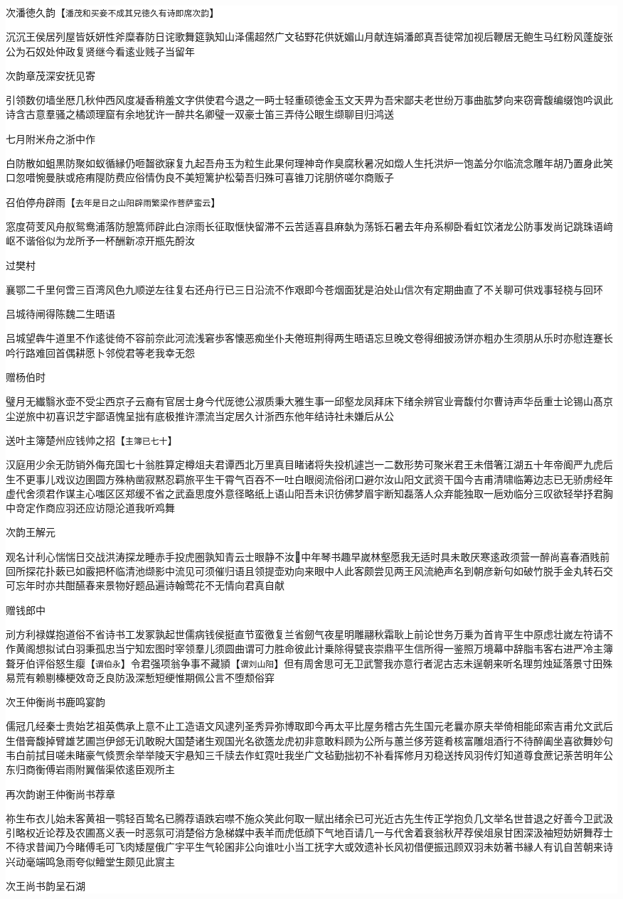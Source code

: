 次潘徳久韵【`潘茂和买妾不成其兄徳久有诗即席次韵`】  

沉沉王侯居列屋皆妖妍性斧糜春防日诧歌舞筵孰知山泽儒超然广文毡野花供妩媚山月献连娟潘郎真吾徒常加视后鞭居无鲍生马红粉风蓬旋张公为石奴处仲政复贤继今看逺业贱子当留年  

次韵章茂深安抚见寄  

引领数仞墙坐厯几秋仲西风度凝香稍羞文字供使君今退之一眄士轻重硕徳金玉文天畀为吾宋鄙夫老世纷万事曲肱梦向来窃膏馥编缀饱吟讽此诗含古意羣骚之橘颂理窟有余地犹许一醉共名卿璧一双豪士笛三弄侍公眼生缬聊目归鸿送  

七月附米舟之浙中作  

白防散如蛆黒防聚如蚁循縁仍咂齧欲寐复九起吾舟玉为粒生此果何理神竒作臭腐秋暑况如燬人生托洪炉一饱盖分尔临流念雕年胡乃置身此笑口忽唶惋曼肤或疮痏隄防费应俗情伪良不美短篱护松菊吾归殊可喜锥刀诧朋侪嗟尔商贩子  

召伯停舟辟雨【`去年是日之山阳辟雨繁梁作菩萨蛮云`】  

窓度荷芰风舟舣鸳鸯浦落防憩篙师辟此白淙雨长征取惬快留滞不云苦适喜县麻埶为荡铄石暑去年舟系柳卧看虹饮渚龙公防事发尚记跳珠语﨑岖不谐俗似为龙所予一杯酬新凉开瓶先酹汝  

过樊村  

襄鄂二千里何啻三百湾风色九顺逆左往复右还舟行已三日沿流不作艰即今苍烟面犹是泊处山信次有定期曲直了不关聊可供戏事轻桡与回环  

吕城待闸得陈魏二生晤语  

吕城望犇牛道里不作逺徙倚不容前奈此河流浅窘歩客懐恶痴坐仆夫倦班荆得两生晤语忘旦晚文卷得细披汤饼亦粗办生须朋从乐时亦慰连蹇长吟行路难回首偶耕愿卜邻傥君等老我幸无怨  

赠杨伯时  

璧月无纎翳氷壶不受尘西京子云裔有官居士身今代厐徳公淑质秉大雅生事一邱壑龙凤拜床下绪余辨官业膏馥付尔曹诗声华岳重士论锡山髙京尘逆旅中初喜识芝宇鄙语愧呈拙有底极推许漂流当定居久计浙西东他年结诗社未嫌后从公  

送叶主簿楚州应钱帅之招【`主簿已七十`】  

汉庭用少余无防销外侮充国七十翁胜算定樽俎夫君谭西北万里真目睹诸将失投机遽岂一二数形势可聚米君王未借箸江湖五十年帝阍严九虎后生不更事儿戏议边圉圆方殊枘凿寂黙忍羁旅平生干霄气百吞不一吐白眼阅流俗闭口避尔汝山阳文武资干国今吉甫清啸临筹边志已无骄虏经年虚代舍须君作谋主心嗤区区郑缓不省之武盍思度外意径略纸上语山阳吾未识彷佛梦眉宇断知磊落人众弃能独取一巵劝临分三叹欲轻举抒君胸中竒定作商应羽还应访隠沦道我听鸡舞  

次韵王解元  

观名计利心惴惴日交战洪涛探龙睡赤手投虎圏孰知青云士眼静不汝中年琴书趣早嵗林壑愿我无适时具未敢厌寒逺政须营一醉尚喜春酒贱前回所探花扑蔌已如霰把杯临清池缬影中流见可须催归语且领提壶劝向来眼中人此客颇尝见两王风流絶声名到朝彦新句如破竹脱手金丸转石交可忘年时亦共酣醼春来景物好题品遍诗翰莺花不无情向君真自献  

赠钱郎中  

刓方利禄媒抱道俗不省诗书工发冢孰起世儒病钱侯挺直节蛮徼复兰省劒气夜星明雕翮秋霜耿上前论世务万乗为首肯平生中原虑壮嵗左符请不作黄阁想拟试白羽秉孤忠当宁知宏图时宰领羣儿须圆曲谓可力胜命彼此计乗除得甓丧崇鼎平生信所得一鉴照万境幕中辞脂韦客右进严冷主簿聱牙伯评俗怒生瘿【`谓伯永`】令君强项翁争事不藏頴【`谓刘山阳`】但有周舍思可无卫武警我亦意行者泥古志未逞朝来听名理剪烛延落景寸田殊易荒有赖剔榛梗效竒乏良防汲深慙短绠惟期佩公言不堕颓俗穽  

次王仲衡尚书鹿鸣宴韵  

儒冠几经秦士贵始艺祖英儁承上意不止工造语文风逮列圣秀异弥博取即今再太平比屋务稽古先生国元老曩亦原夫举倚相能邱索吉甫允文武后生借膏馥掉臂雄艺圃岂伊郐无讥敢睨大国楚诸生观国光名欲簉龙虎初非意敢料顾为公所与蕙兰侈芳筵肴核富雕俎酒行不待醉阖坐喜欲舞妙句韦白前拭目嗟未睹豪气倐贾余举举陵天宇悬知三千牍去作虹霓吐我坐广文毡勤拙初不补看挥修月刃稳送抟风羽传灯知道尊食蔗记荼苦明年公东归商衡傅岩雨附翼偕渠侬逺臣观所主  

再次韵谢王仲衡尚书荐章  

祢生布衣儿始未客黄祖一鹗轻百鸷名已腾荐语跌宕噤不施众笑此何取一赋出绪余已可光近古先生传正学抱负几文举名世昔退之好善今卫武汲引略权近论荐及农圃髙义表一时恶氛可消楚俗方急梯媒中表羊而虎低顔下气地百请几一与代舍着衰翁秋芹荐侯俎泉甘困深汲袖短妨妍舞荐士不待求昔闻乃今睹傅毛可飞肉矮屋俄广宇平生气轮囷非公向谁吐小当工抚字大或效遗补长风初借便振迅顾双羽未妨著书縁人有讥自苦朝来诗兴动毫端鸣急雨夸似鳣堂生颇见此賔主  

次王尚书韵呈石湖  
